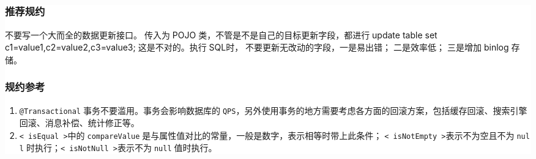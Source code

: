 ### 推荐规约
不要写一个大而全的数据更新接口。 传入为 POJO 类，不管是不是自己的目标更新字段，都进行 update table set c1=value1,c2=value2,c3=value3; 这是不对的。执行 SQL时， 不要更新无改动的字段，一是易出错； 二是效率低； 三是增加 binlog 存储。

### 规约参考
 1. `@Transactional` 事务不要滥用。事务会影响数据库的 `QPS`，另外使用事务的地方需要考虑各方面的回滚方案，包括缓存回滚、搜索引擎回滚、消息补偿、统计修正等。
 1. `< isEqual >`中的 `compareValue` 是与属性值对比的常量，一般是数字，表示相等时带上此条件； `< isNotEmpty >`表示不为空且不为 `null` 时执行；`< isNotNull >`表示不为 `null` 值时执行。